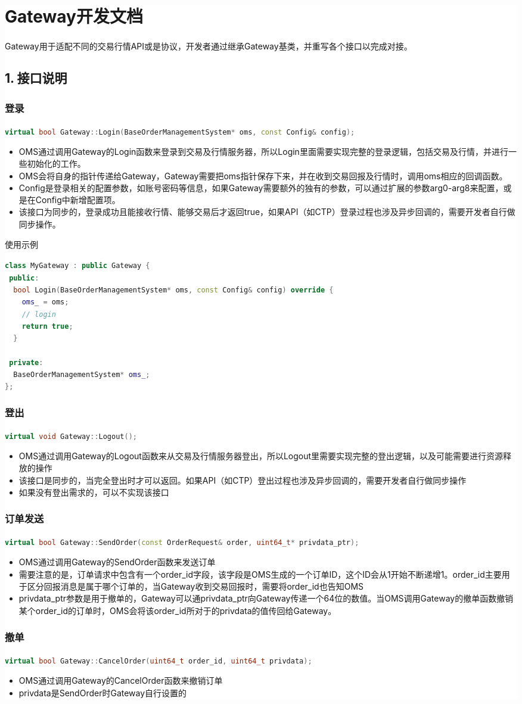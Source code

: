 # Gateway开发文档
Gateway用于适配不同的交易行情API或是协议，开发者通过继承Gateway基类，并重写各个接口以完成对接。
## 1. 接口说明
### 登录
```cpp
virtual bool Gateway::Login(BaseOrderManagementSystem* oms, const Config& config);
```
* OMS通过调用Gateway的Login函数来登录到交易及行情服务器，所以Login里面需要实现完整的登录逻辑，包括交易及行情，并进行一些初始化的工作。
* OMS会将自身的指针传递给Gateway，Gateway需要把oms指针保存下来，并在收到交易回报及行情时，调用oms相应的回调函数。
* Config是登录相关的配置参数，如账号密码等信息，如果Gateway需要额外的独有的参数，可以通过扩展的参数arg0-arg8来配置，或是在Config中新增配置项。
* 该接口为同步的，登录成功且能接收行情、能够交易后才返回true，如果API（如CTP）登录过程也涉及异步回调的，需要开发者自行做同步操作。

使用示例
```cpp
class MyGateway : public Gateway {
 public:
  bool Login(BaseOrderManagementSystem* oms, const Config& config) override {
    oms_ = oms;
    // login
    return true;
  }

 private:
  BaseOrderManagementSystem* oms_;
};
```

### 登出
```cpp
virtual void Gateway::Logout();
```
* OMS通过调用Gateway的Logout函数来从交易及行情服务器登出，所以Logout里需要实现完整的登出逻辑，以及可能需要进行资源释放的操作
* 该接口是同步的，当完全登出时才可以返回。如果API（如CTP）登出过程也涉及异步回调的，需要开发者自行做同步操作
* 如果没有登出需求的，可以不实现该接口

### 订单发送
```cpp
virtual bool Gateway::SendOrder(const OrderRequest& order, uint64_t* privdata_ptr);
```
* OMS通过调用Gateway的SendOrder函数来发送订单
* 需要注意的是，订单请求中包含有一个order_id字段，该字段是OMS生成的一个订单ID，这个ID会从1开始不断递增1。order_id主要用于区分回报消息是属于哪个订单的，当Gateway收到交易回报时，需要将order_id也告知OMS
* privdata_ptr参数是用于撤单的，Gateway可以通privdata_ptr向Gateway传递一个64位的数值。当OMS调用Gateway的撤单函数撤销某个order_id的订单时，OMS会将该order_id所对于的privdata的值传回给Gateway。

### 撤单
```cpp
virtual bool Gateway::CancelOrder(uint64_t order_id, uint64_t privdata);
```
* OMS通过调用Gateway的CancelOrder函数来撤销订单
* privdata是SendOrder时Gateway自行设置的
